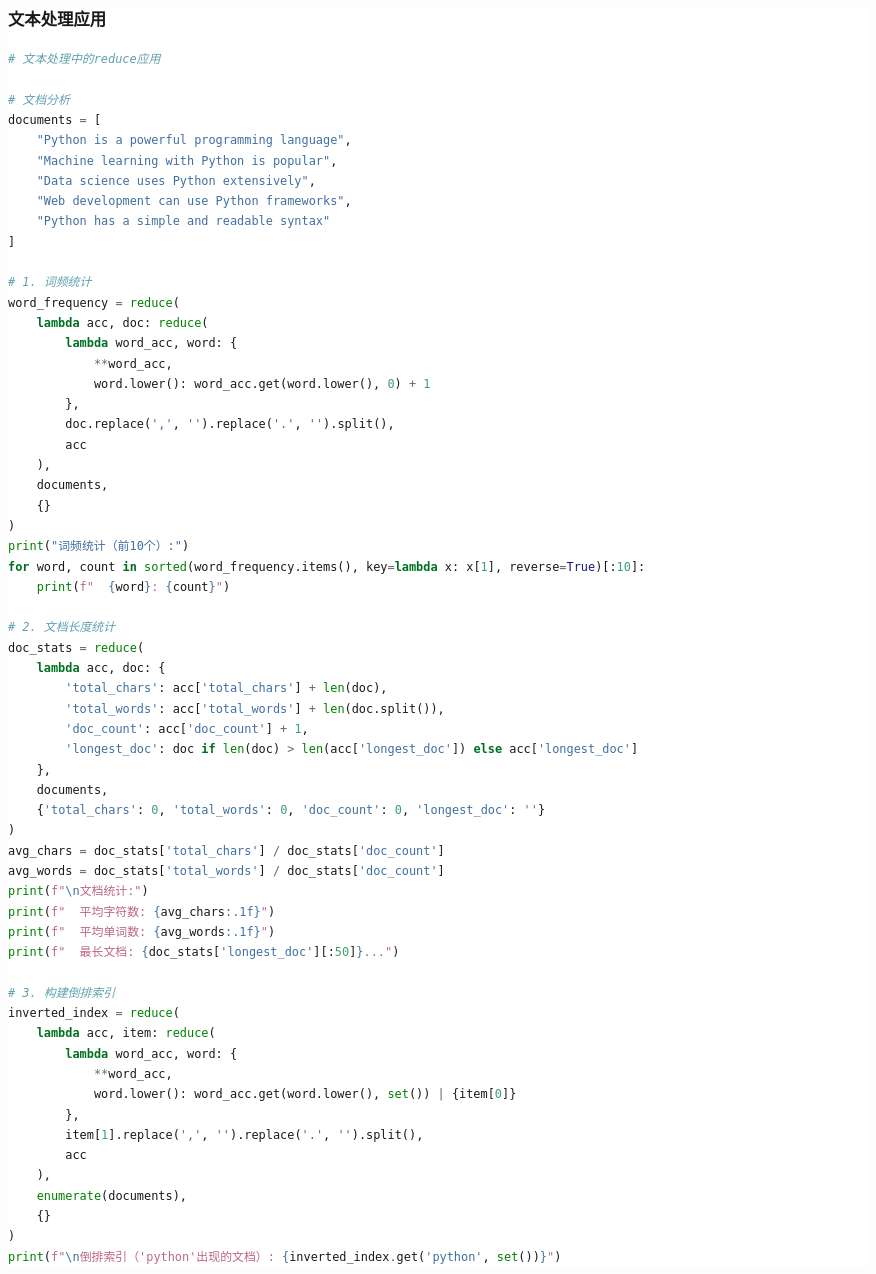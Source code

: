 ### 文本处理应用

```python
# 文本处理中的reduce应用

# 文档分析
documents = [
    "Python is a powerful programming language",
    "Machine learning with Python is popular",
    "Data science uses Python extensively",
    "Web development can use Python frameworks",
    "Python has a simple and readable syntax"
]

# 1. 词频统计
word_frequency = reduce(
    lambda acc, doc: reduce(
        lambda word_acc, word: {
            **word_acc, 
            word.lower(): word_acc.get(word.lower(), 0) + 1
        },
        doc.replace(',', '').replace('.', '').split(),
        acc
    ),
    documents,
    {}
)
print("词频统计（前10个）:")
for word, count in sorted(word_frequency.items(), key=lambda x: x[1], reverse=True)[:10]:
    print(f"  {word}: {count}")

# 2. 文档长度统计
doc_stats = reduce(
    lambda acc, doc: {
        'total_chars': acc['total_chars'] + len(doc),
        'total_words': acc['total_words'] + len(doc.split()),
        'doc_count': acc['doc_count'] + 1,
        'longest_doc': doc if len(doc) > len(acc['longest_doc']) else acc['longest_doc']
    },
    documents,
    {'total_chars': 0, 'total_words': 0, 'doc_count': 0, 'longest_doc': ''}
)
avg_chars = doc_stats['total_chars'] / doc_stats['doc_count']
avg_words = doc_stats['total_words'] / doc_stats['doc_count']
print(f"\n文档统计:")
print(f"  平均字符数: {avg_chars:.1f}")
print(f"  平均单词数: {avg_words:.1f}")
print(f"  最长文档: {doc_stats['longest_doc'][:50]}...")

# 3. 构建倒排索引
inverted_index = reduce(
    lambda acc, item: reduce(
        lambda word_acc, word: {
            **word_acc,
            word.lower(): word_acc.get(word.lower(), set()) | {item[0]}
        },
        item[1].replace(',', '').replace('.', '').split(),
        acc
    ),
    enumerate(documents),
    {}
)
print(f"\n倒排索引（'python'出现的文档）: {inverted_index.get('python', set())}")
```